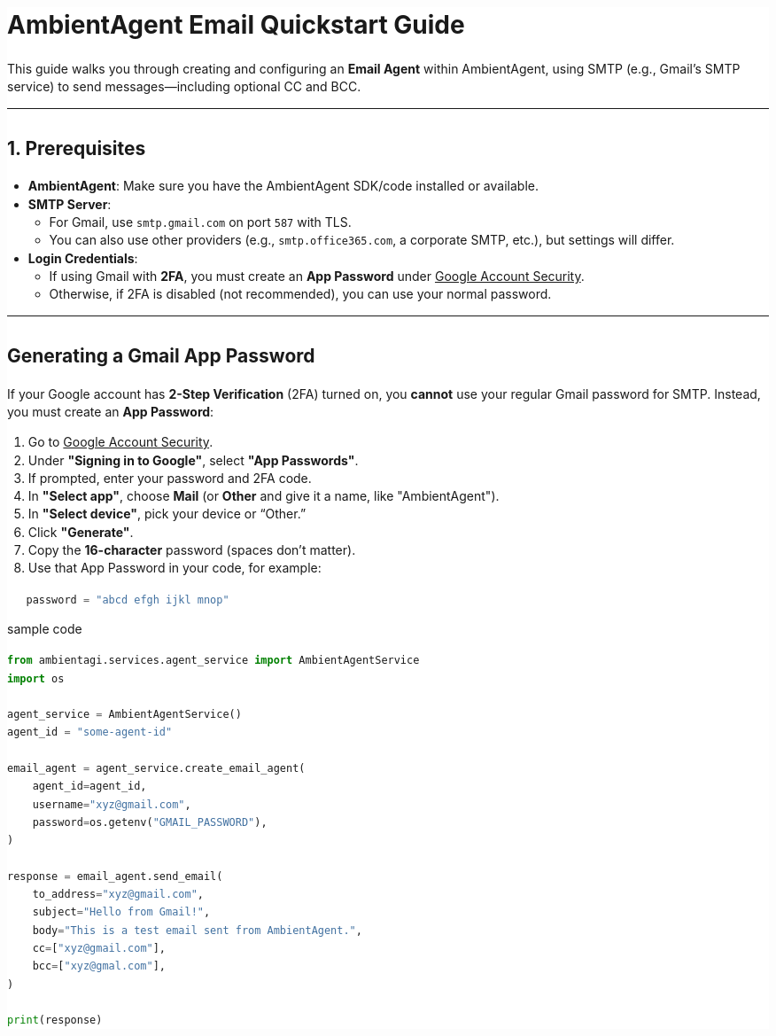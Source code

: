 # AmbientAgent Email Quickstart Guide

This guide walks you through creating and configuring an **Email Agent** within AmbientAgent, using SMTP (e.g., Gmail’s SMTP service) to send messages—including optional CC and BCC.

---

## 1. Prerequisites

- **AmbientAgent**: Make sure you have the AmbientAgent SDK/code installed or available.
- **SMTP Server**:
  - For Gmail, use `smtp.gmail.com` on port `587` with TLS.
  - You can also use other providers (e.g., `smtp.office365.com`, a corporate SMTP, etc.), but settings will differ.
- **Login Credentials**:
  - If using Gmail with **2FA**, you must create an **App Password** under [Google Account Security](https://myaccount.google.com/security).
  - Otherwise, if 2FA is disabled (not recommended), you can use your normal password.

---
## Generating a Gmail App Password

If your Google account has **2-Step Verification** (2FA) turned on, you **cannot** use your regular Gmail password for SMTP. Instead, you must create an **App Password**:

1. Go to [Google Account Security](https://myaccount.google.com/security).
2. Under **"Signing in to Google"**, select **"App Passwords"**.
3. If prompted, enter your password and 2FA code.
4. In **"Select app"**, choose **Mail** (or **Other** and give it a name, like "AmbientAgent").
5. In **"Select device"**, pick your device or “Other.”
6. Click **"Generate"**.
7. Copy the **16-character** password (spaces don’t matter).
8. Use that App Password in your code, for example:
```python
   password = "abcd efgh ijkl mnop"
```

sample code
```python
from ambientagi.services.agent_service import AmbientAgentService
import os

agent_service = AmbientAgentService()
agent_id = "some-agent-id"

email_agent = agent_service.create_email_agent(
    agent_id=agent_id,
    username="xyz@gmail.com",
    password=os.getenv("GMAIL_PASSWORD"),
)

response = email_agent.send_email(
    to_address="xyz@gmail.com",
    subject="Hello from Gmail!",
    body="This is a test email sent from AmbientAgent.",
    cc=["xyz@gmail.com"],
    bcc=["xyz@gmal.com"],
)

print(response)
```
